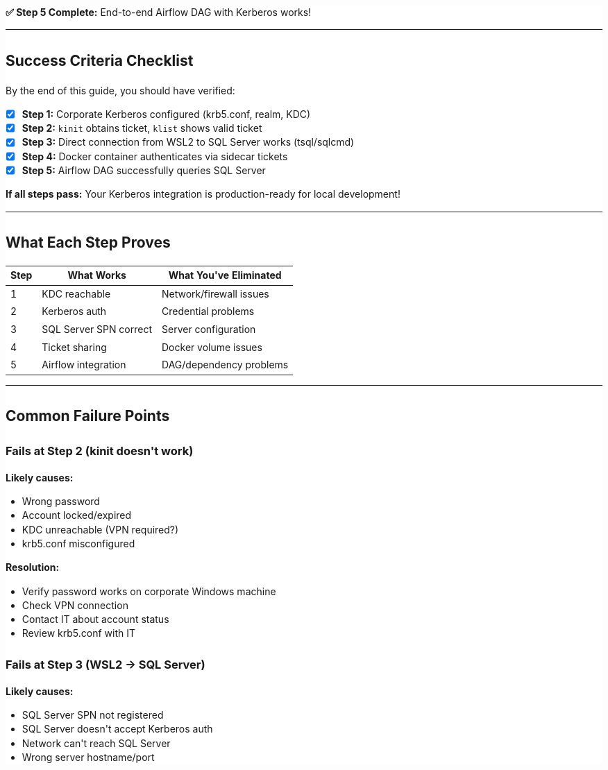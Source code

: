 **✅ Step 5 Complete:** End-to-end Airflow DAG with Kerberos works!

---

## Success Criteria Checklist

By the end of this guide, you should have verified:

- [x] **Step 1:** Corporate Kerberos configured (krb5.conf, realm, KDC)
- [x] **Step 2:** `kinit` obtains ticket, `klist` shows valid ticket
- [x] **Step 3:** Direct connection from WSL2 to SQL Server works (tsql/sqlcmd)
- [x] **Step 4:** Docker container authenticates via sidecar tickets
- [x] **Step 5:** Airflow DAG successfully queries SQL Server

**If all steps pass:** Your Kerberos integration is production-ready for local development!

---

## What Each Step Proves

| Step | What Works | What You've Eliminated |
|------|-----------|------------------------|
| 1 | KDC reachable | Network/firewall issues |
| 2 | Kerberos auth | Credential problems |
| 3 | SQL Server SPN correct | Server configuration |
| 4 | Ticket sharing | Docker volume issues |
| 5 | Airflow integration | DAG/dependency problems |

---

## Common Failure Points

### Fails at Step 2 (kinit doesn't work)
**Likely causes:**
- Wrong password
- Account locked/expired
- KDC unreachable (VPN required?)
- krb5.conf misconfigured

**Resolution:**
- Verify password works on corporate Windows machine
- Check VPN connection
- Contact IT about account status
- Review krb5.conf with IT

### Fails at Step 3 (WSL2 → SQL Server)
**Likely causes:**
- SQL Server SPN not registered
- SQL Server doesn't accept Kerberos auth
- Network can't reach SQL Server
- Wrong server hostname/port
